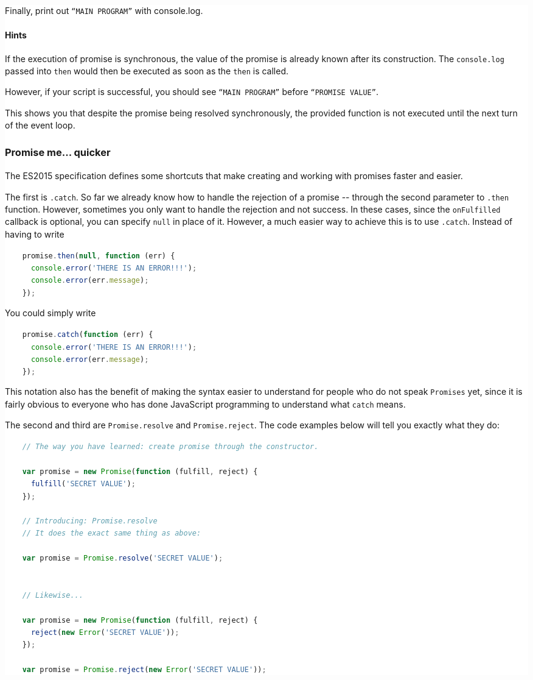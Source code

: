 Finally, print out `“MAIN PROGRAM”` with console.log.

#### Hints

If the execution of promise is synchronous, the value of the promise is already known after its construction. The `console.log` passed into `then` would then be executed as soon as the `then` is called.

However, if your script is successful, you should see `“MAIN PROGRAM”` before `“PROMISE VALUE”`.

This shows you that despite the promise being resolved synchronously, the provided function is not executed until the next turn of the event loop.

### Promise me... quicker

The ES2015 specification defines some shortcuts that make creating and working with promises faster and easier.

The first is `.catch`. So far we already know how to handle the rejection of a promise -- through the second parameter to `.then` function. However, sometimes you only want to handle the rejection and not success. In these cases, since the `onFulfilled` callback is optional, you can specify `null` in place of it.  However, a much easier way to achieve this is to use `.catch`. Instead of having to write

```javascript
    promise.then(null, function (err) {
      console.error('THERE IS AN ERROR!!!');
      console.error(err.message);
    });
```

You could simply write
```javascript
    promise.catch(function (err) {
      console.error('THERE IS AN ERROR!!!');
      console.error(err.message);
    });
```

This notation also has the benefit of making the syntax easier to understand for people who do not speak `Promises` yet, since it is fairly obvious to everyone who has done JavaScript programming to understand what `catch` means.

The second and third are `Promise.resolve` and `Promise.reject`. The code examples below will tell you exactly what they do:

```javascript
    // The way you have learned: create promise through the constructor.

    var promise = new Promise(function (fulfill, reject) {
      fulfill('SECRET VALUE');
    });

    // Introducing: Promise.resolve
    // It does the exact same thing as above:

    var promise = Promise.resolve('SECRET VALUE');


    // Likewise...

    var promise = new Promise(function (fulfill, reject) {
      reject(new Error('SECRET VALUE'));
    });

    var promise = Promise.reject(new Error('SECRET VALUE'));
```
